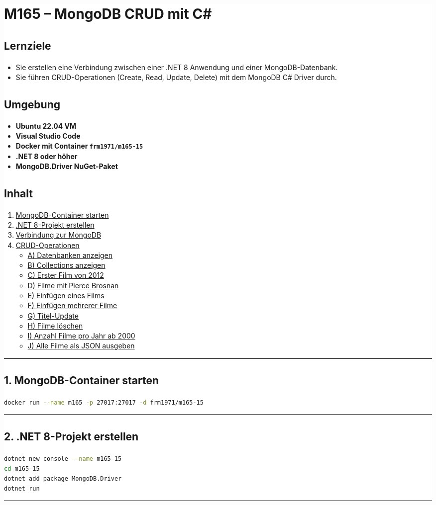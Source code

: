 # M165 – MongoDB CRUD mit C#

## Lernziele
- Sie erstellen eine Verbindung zwischen einer .NET 8 Anwendung und einer MongoDB-Datenbank.
- Sie führen CRUD-Operationen (Create, Read, Update, Delete) mit dem MongoDB C# Driver durch.

## Umgebung
- **Ubuntu 22.04 VM**
- **Visual Studio Code**
- **Docker mit Container `frm1971/m165-15`**
- **.NET 8 oder höher**
- **MongoDB.Driver NuGet-Paket**



## Inhalt

1. [MongoDB-Container starten](#1-mongodb-container-starten)
2. [.NET 8-Projekt erstellen](#2-net-8-projekt-erstellen)
3. [Verbindung zur MongoDB](#3-verbindung-zur-mongodb)
4. [CRUD-Operationen](#4-crud-operationen)
   - [A) Datenbanken anzeigen](#a-datenbanken-anzeigen)
   - [B) Collections anzeigen](#b-collections-anzeigen)
   - [C) Erster Film von 2012](#c-erster-film-von-2012)
   - [D) Filme mit Pierce Brosnan](#d-filme-mit-pierce-brosnan)
   - [E) Einfügen eines Films](#e-einfügen-eines-films)
   - [F) Einfügen mehrerer Filme](#f-einfügen-mehrerer-filme)
   - [G) Titel-Update](#g-titel-update)
   - [H) Filme löschen](#h-filme-löschen)
   - [I) Anzahl Filme pro Jahr ab 2000](#i-anzahl-filme-pro-jahr-ab-2000)
   - [J) Alle Filme als JSON ausgeben](#j-alle-filme-als-json-ausgeben)

---

## 1. MongoDB-Container starten

```bash
docker run --name m165 -p 27017:27017 -d frm1971/m165-15
````

---

## 2. .NET 8-Projekt erstellen

```bash
dotnet new console --name m165-15
cd m165-15
dotnet add package MongoDB.Driver
dotnet run
```

---